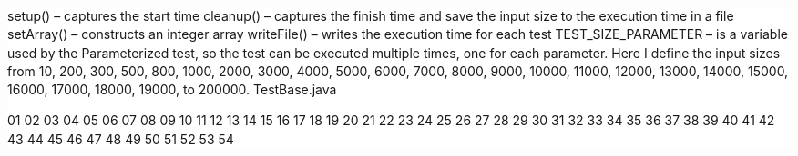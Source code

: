 setup() – captures the start time
cleanup() – captures the finish time and save the input size to the execution time in a file
setArray() – constructs an integer array
writeFile() – writes the execution time for each test
TEST_SIZE_PARAMETER – is a variable used by the Parameterized test, so the test can be executed multiple times, one for each parameter. Here I define the input sizes from 10, 200, 300, 500, 800, 1000, 2000, 3000, 4000, 5000, 6000, 7000, 8000, 9000, 10000, 11000, 12000, 13000, 14000, 15000, 16000, 17000, 18000, 19000, to 200000.
TestBase.java

01
02
03
04
05
06
07
08
09
10
11
12
13
14
15
16
17
18
19
20
21
22
23
24
25
26
27
28
29
30
31
32
33
34
35
36
37
38
39
40
41
42
43
44
45
46
47
48
49
50
51
52
53
54